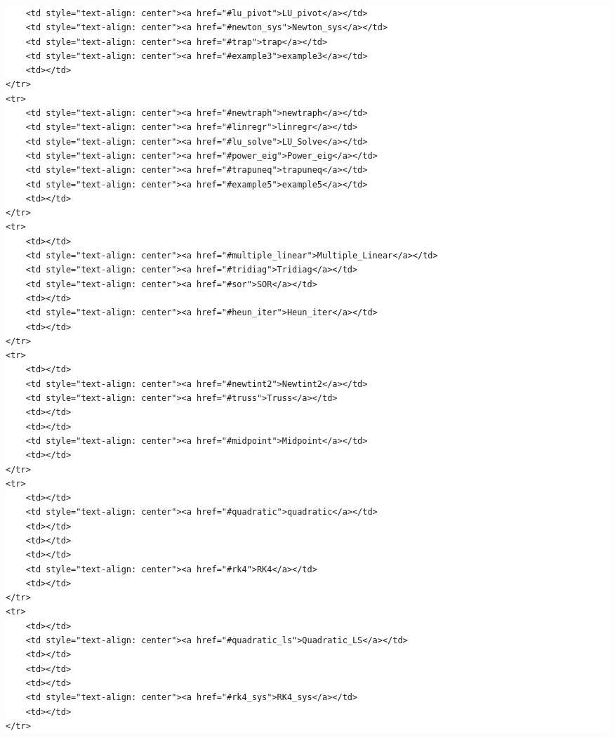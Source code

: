         <td style="text-align: center"><a href="#lu_pivot">LU_pivot</a></td>
        <td style="text-align: center"><a href="#newton_sys">Newton_sys</a></td>
        <td style="text-align: center"><a href="#trap">trap</a></td>
        <td style="text-align: center"><a href="#example3">example3</a></td>
        <td></td>
    </tr>
    <tr>
        <td style="text-align: center"><a href="#newtraph">newtraph</a></td>
        <td style="text-align: center"><a href="#linregr">linregr</a></td>
        <td style="text-align: center"><a href="#lu_solve">LU_Solve</a></td>
        <td style="text-align: center"><a href="#power_eig">Power_eig</a></td>
        <td style="text-align: center"><a href="#trapuneq">trapuneq</a></td>
        <td style="text-align: center"><a href="#example5">example5</a></td>
        <td></td>
    </tr>
    <tr>
        <td></td>
        <td style="text-align: center"><a href="#multiple_linear">Multiple_Linear</a></td>
        <td style="text-align: center"><a href="#tridiag">Tridiag</a></td>
        <td style="text-align: center"><a href="#sor">SOR</a></td>
        <td></td>
        <td style="text-align: center"><a href="#heun_iter">Heun_iter</a></td>
        <td></td>
    </tr>
    <tr>
        <td></td>
        <td style="text-align: center"><a href="#newtint2">Newtint2</a></td>
        <td style="text-align: center"><a href="#truss">Truss</a></td>
        <td></td>
        <td></td>
        <td style="text-align: center"><a href="#midpoint">Midpoint</a></td>
        <td></td>
    </tr>
    <tr>
        <td></td>
        <td style="text-align: center"><a href="#quadratic">quadratic</a></td>
        <td></td>
        <td></td>
        <td></td>
        <td style="text-align: center"><a href="#rk4">RK4</a></td>
        <td></td>
    </tr>
    <tr>
        <td></td>
        <td style="text-align: center"><a href="#quadratic_ls">Quadratic_LS</a></td>
        <td></td>
        <td></td>
        <td></td>
        <td style="text-align: center"><a href="#rk4_sys">RK4_sys</a></td>
        <td></td>
    </tr>
</table>
